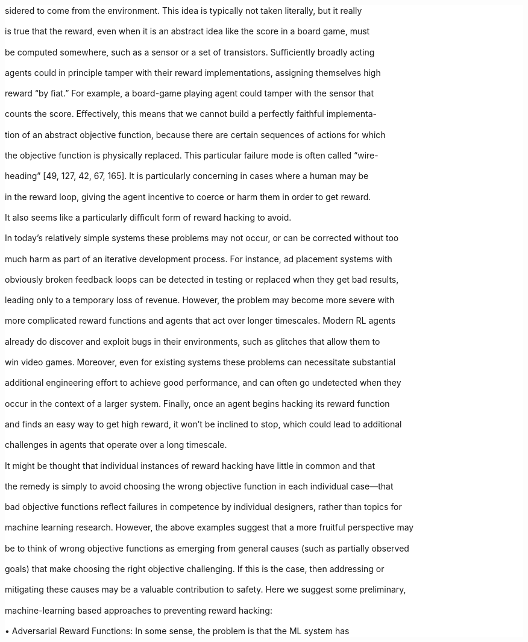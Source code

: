 sidered to come from the environment. This idea is typically not taken literally, but it really

is true that the reward, even when it is an abstract idea like the score in a board game, must

be computed somewhere, such as a sensor or a set of transistors. Suﬃciently broadly acting

agents could in principle tamper with their reward implementations, assigning themselves high

reward “by ﬁat.” For example, a board-game playing agent could tamper with the sensor that

counts the score. Eﬀectively, this means that we cannot build a perfectly faithful implementa-

tion of an abstract objective function, because there are certain sequences of actions for which

the objective function is physically replaced. This particular failure mode is often called “wire-

heading” [49, 127, 42, 67, 165]. It is particularly concerning in cases where a human may be

in the reward loop, giving the agent incentive to coerce or harm them in order to get reward.

It also seems like a particularly diﬃcult form of reward hacking to avoid.

In today’s relatively simple systems these problems may not occur, or can be corrected without too

much harm as part of an iterative development process. For instance, ad placement systems with

obviously broken feedback loops can be detected in testing or replaced when they get bad results,

leading only to a temporary loss of revenue. However, the problem may become more severe with

more complicated reward functions and agents that act over longer timescales. Modern RL agents

already do discover and exploit bugs in their environments, such as glitches that allow them to

win video games. Moreover, even for existing systems these problems can necessitate substantial

additional engineering eﬀort to achieve good performance, and can often go undetected when they

occur in the context of a larger system. Finally, once an agent begins hacking its reward function

and ﬁnds an easy way to get high reward, it won’t be inclined to stop, which could lead to additional

challenges in agents that operate over a long timescale.

It might be thought that individual instances of reward hacking have little in common and that

the remedy is simply to avoid choosing the wrong objective function in each individual case—that

bad objective functions reﬂect failures in competence by individual designers, rather than topics for

machine learning research. However, the above examples suggest that a more fruitful perspective may

be to think of wrong objective functions as emerging from general causes (such as partially observed

goals) that make choosing the right objective challenging. If this is the case, then addressing or

mitigating these causes may be a valuable contribution to safety. Here we suggest some preliminary,

machine-learning based approaches to preventing reward hacking:

• Adversarial Reward Functions: In some sense, the problem is that the ML system has
